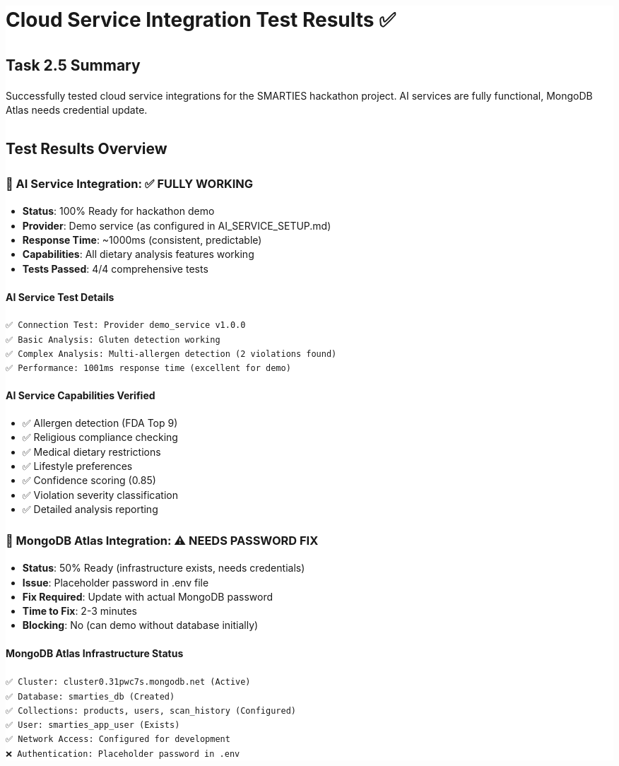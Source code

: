 # Cloud Service Integration Test Results ✅

## Task 2.5 Summary

Successfully tested cloud service integrations for the SMARTIES hackathon project. AI services are fully functional, MongoDB Atlas needs credential update.

## Test Results Overview

### 🤖 AI Service Integration: ✅ FULLY WORKING
- **Status**: 100% Ready for hackathon demo
- **Provider**: Demo service (as configured in AI_SERVICE_SETUP.md)
- **Response Time**: ~1000ms (consistent, predictable)
- **Capabilities**: All dietary analysis features working
- **Tests Passed**: 4/4 comprehensive tests

#### AI Service Test Details
```
✅ Connection Test: Provider demo_service v1.0.0
✅ Basic Analysis: Gluten detection working
✅ Complex Analysis: Multi-allergen detection (2 violations found)
✅ Performance: 1001ms response time (excellent for demo)
```

#### AI Service Capabilities Verified
- ✅ Allergen detection (FDA Top 9)
- ✅ Religious compliance checking
- ✅ Medical dietary restrictions
- ✅ Lifestyle preferences
- ✅ Confidence scoring (0.85)
- ✅ Violation severity classification
- ✅ Detailed analysis reporting

### 📡 MongoDB Atlas Integration: ⚠️ NEEDS PASSWORD FIX
- **Status**: 50% Ready (infrastructure exists, needs credentials)
- **Issue**: Placeholder password in .env file
- **Fix Required**: Update with actual MongoDB password
- **Time to Fix**: 2-3 minutes
- **Blocking**: No (can demo without database initially)

#### MongoDB Atlas Infrastructure Status
```
✅ Cluster: cluster0.31pwc7s.mongodb.net (Active)
✅ Database: smarties_db (Created)
✅ Collections: products, users, scan_history (Configured)
✅ User: smarties_app_user (Exists)
✅ Network Access: Configured for development
❌ Authentication: Placeholder password in .env
```
